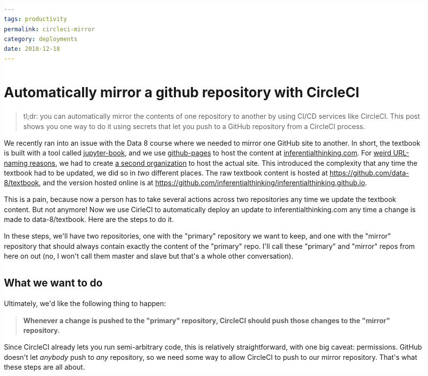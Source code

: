 ```yaml
---
tags: productivity
permalink: circleci-mirror
category: deployments
date: 2018-12-18
---
```


# Automatically mirror a github repository with CircleCI

> tl;dr: you can automatically mirror the contents of one repository to another by
  using CI/CD services like CircleCI. This post shows you one way to do it using
  secrets that let you push to a GitHub repository from a CircleCI process.

We recently ran into an issue with the Data 8 course where we needed to mirror
one GitHub site to another. In short, the textbook is built with a tool called
[jupyter-book](https://predictablynoisy.com/jupyter-book/intro.html), and we use [github-pages](https://pages.github.com/)
to host the content at [inferentialthinking.com](https://inferentialthinking.com).
For [weird URL-naming reasons](https://help.github.com/articles/custom-domain-redirects-for-github-pages-sites/),
we had to create [a second organization](https://github.com/inferentialthinking/inferentialthinking.github.io)
to host the actual site. This introduced the complexity that any time the textbook
had to be updated, we did so in *two* different places. The raw textbook content
is hosted at https://github.com/data-8/textbook, and the version hosted online is
at https://github.com/inferentialthinking/inferentialthinking.github.io.

This is a pain, because now a person has to take several actions across two repositories
any time we update the textbook content. But not anymore! Now we use CirleCI to automatically deploy an update to
inferentialthinking.com any time a change is made to data-8/textbook. Here
are the steps to do it.

In these steps, we'll have two repositories, one with the "primary" repository
we want to keep, and one with the "mirror" repository that should always contain
exactly the content of the "primary" repo. I'll call these "primary" and "mirror"
repos from here on out (no, I won't call them master and slave but that's a whole
other conversation).

## What we want to do

Ultimately, we'd like the following thing to happen:

> **Whenever a change is pushed to the "primary" repository, CircleCI should push
those changes to the "mirror" repository.**

Since CircleCI already lets you run semi-arbitrary code, this is relatively
straightforward, with one big caveat: permissions. GitHub doesn't let *anybody*
push to *any* repository, so we need some way to allow CircleCI to push to
our mirror repository. That's what these steps are all about.
